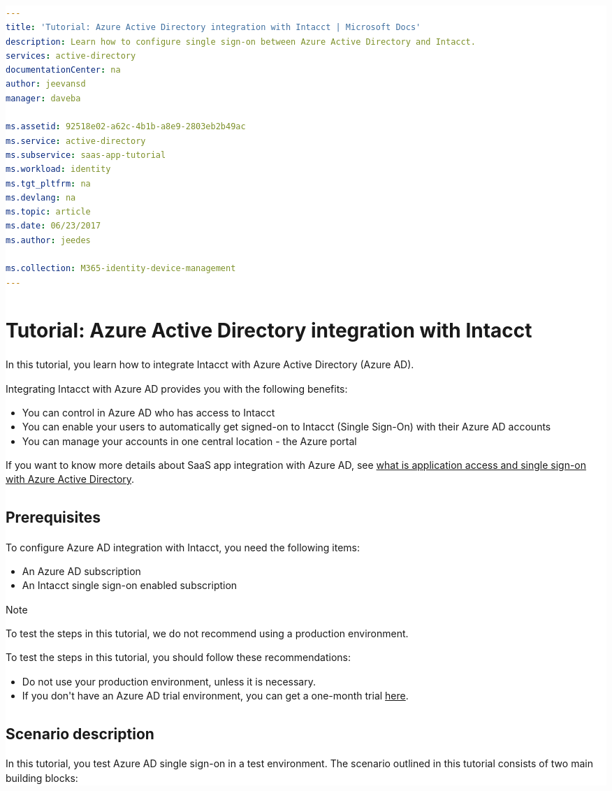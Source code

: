 ```yaml
---
title: 'Tutorial: Azure Active Directory integration with Intacct | Microsoft Docs'
description: Learn how to configure single sign-on between Azure Active Directory and Intacct.
services: active-directory
documentationCenter: na
author: jeevansd
manager: daveba

ms.assetid: 92518e02-a62c-4b1b-a8e9-2803eb2b49ac
ms.service: active-directory
ms.subservice: saas-app-tutorial
ms.workload: identity
ms.tgt_pltfrm: na
ms.devlang: na
ms.topic: article
ms.date: 06/23/2017
ms.author: jeedes

ms.collection: M365-identity-device-management
---
```

# Tutorial: Azure Active Directory integration with Intacct

In this tutorial, you learn how to integrate Intacct with Azure Active Directory (Azure AD).

Integrating Intacct with Azure AD provides you with the following benefits:

- You can control in Azure AD who has access to Intacct
- You can enable your users to automatically get signed-on to Intacct (Single Sign-On) with their Azure AD accounts
- You can manage your accounts in one central location - the Azure portal

If you want to know more details about SaaS app integration with Azure AD, see [what is application access and single sign-on with Azure Active Directory](../manage-apps/what-is-single-sign-on.md).

## Prerequisites

To configure Azure AD integration with Intacct, you need the following items:

- An Azure AD subscription
- An Intacct single sign-on enabled subscription

> [!NOTE]
> To test the steps in this tutorial, we do not recommend using a production environment.

To test the steps in this tutorial, you should follow these recommendations:

- Do not use your production environment, unless it is necessary.
- If you don't have an Azure AD trial environment, you can get a one-month trial [here](https://azure.microsoft.com/pricing/free-trial/).

## Scenario description
In this tutorial, you test Azure AD single sign-on in a test environment. 
The scenario outlined in this tutorial consists of two main building blocks:


[1]: ./media/intacct-tutorial/tutorial_general_01.png
[2]: ./media/intacct-tutorial/tutorial_general_02.png
[3]: ./media/intacct-tutorial/tutorial_general_03.png
[4]: ./media/intacct-tutorial/tutorial_general_04.png
[100]: ./media/intacct-tutorial/tutorial_general_100.png
[200]: ./media/intacct-tutorial/tutorial_general_200.png
[201]: ./media/intacct-tutorial/tutorial_general_201.png
[202]: ./media/intacct-tutorial/tutorial_general_202.png
[203]: ./media/intacct-tutorial/tutorial_general_203.png